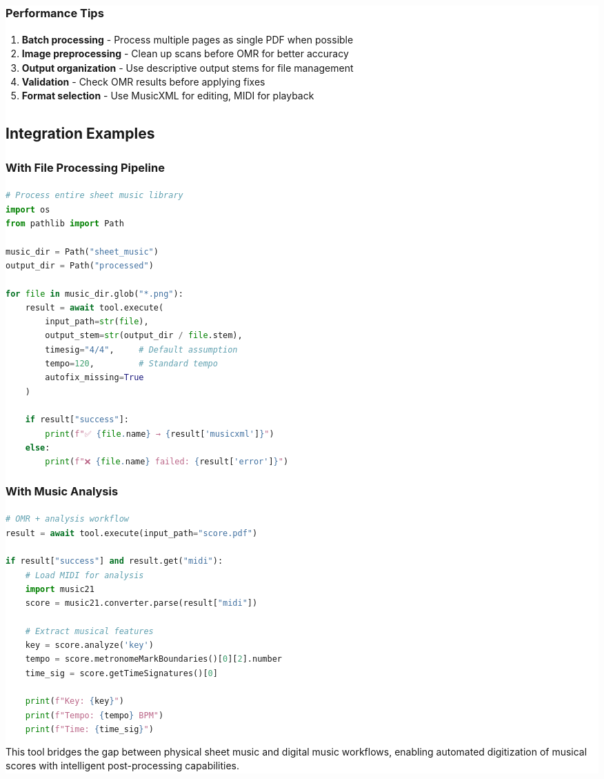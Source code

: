 ### **Performance Tips**

1. **Batch processing** - Process multiple pages as single PDF when possible
2. **Image preprocessing** - Clean up scans before OMR for better accuracy
3. **Output organization** - Use descriptive output stems for file management
4. **Validation** - Check OMR results before applying fixes
5. **Format selection** - Use MusicXML for editing, MIDI for playback

## Integration Examples

### **With File Processing Pipeline**
```python
# Process entire sheet music library
import os
from pathlib import Path

music_dir = Path("sheet_music")
output_dir = Path("processed")

for file in music_dir.glob("*.png"):
    result = await tool.execute(
        input_path=str(file),
        output_stem=str(output_dir / file.stem),
        timesig="4/4",     # Default assumption
        tempo=120,         # Standard tempo
        autofix_missing=True
    )
    
    if result["success"]:
        print(f"✅ {file.name} → {result['musicxml']}")
    else:
        print(f"❌ {file.name} failed: {result['error']}")
```

### **With Music Analysis**
```python
# OMR + analysis workflow
result = await tool.execute(input_path="score.pdf")

if result["success"] and result.get("midi"):
    # Load MIDI for analysis
    import music21
    score = music21.converter.parse(result["midi"])
    
    # Extract musical features
    key = score.analyze('key')
    tempo = score.metronomeMarkBoundaries()[0][2].number
    time_sig = score.getTimeSignatures()[0]
    
    print(f"Key: {key}")
    print(f"Tempo: {tempo} BPM") 
    print(f"Time: {time_sig}")
```

This tool bridges the gap between physical sheet music and digital music workflows, enabling automated digitization of musical scores with intelligent post-processing capabilities.